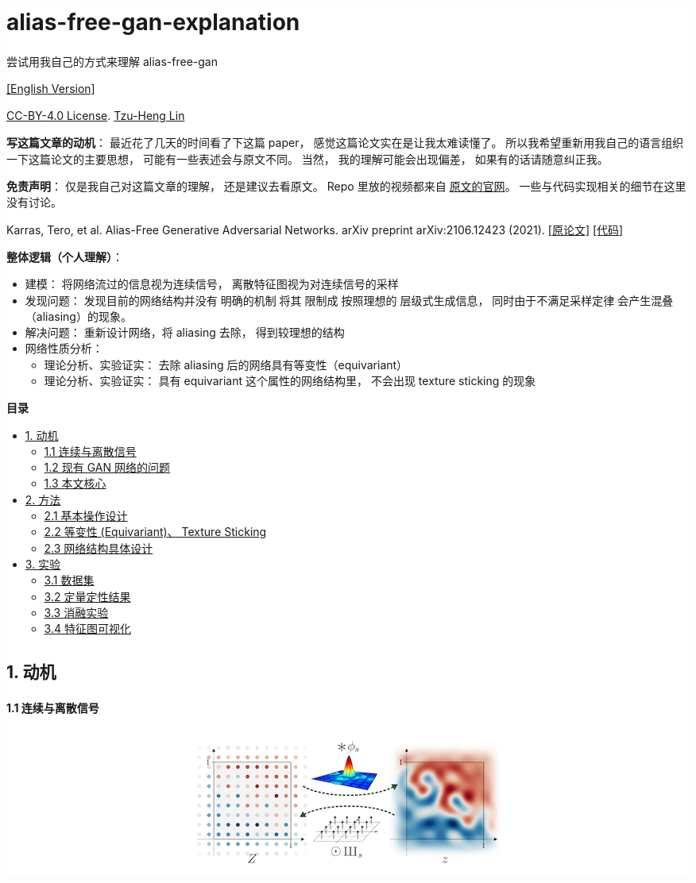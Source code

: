 # alias-free-gan-explanation
尝试用我自己的方式来理解 alias-free-gan

[[English Version]](README.md)

[CC-BY-4.0 License](LICENSE). [Tzu-Heng Lin](https://lzhbrian.me)

**写这篇文章的动机**： 最近花了几天的时间看了下这篇 paper， 感觉这篇论文实在是让我太难读懂了。 所以我希望重新用我自己的语言组织一下这篇论文的主要思想， 可能有一些表述会与原文不同。 当然， 我的理解可能会出现偏差， 如果有的话请随意纠正我。

**免责声明**： 仅是我自己对这篇文章的理解， 还是建议去看原文。 Repo 里放的视频都来自 [原文的官网](https://nvlabs.github.io/alias-free-gan/)。 一些与代码实现相关的细节在这里没有讨论。

Karras, Tero, et al. Alias-Free Generative Adversarial Networks. arXiv preprint arXiv:2106.12423 (2021).
[[原论文]](https://arxiv.org/abs/2106.12423) [[代码]](https://github.com/NVlabs/alias-free-gan)



**整体逻辑（个人理解）**：

* 建模： 将网络流过的信息视为连续信号， 离散特征图视为对连续信号的采样
* 发现问题： 发现目前的网络结构并没有 明确的机制 将其 限制成 按照理想的 层级式生成信息， 同时由于不满足采样定律 会产生混叠（aliasing）的现象。
* 解决问题： 重新设计网络，将 aliasing 去除， 得到较理想的结构
* 网络性质分析：
    * 理论分析、实验证实： 去除 aliasing 后的网络具有等变性（equivariant）
    * 理论分析、实验证实： 具有 equivariant 这个属性的网络结构里， 不会出现 texture sticking 的现象



**目录**

* [1. 动机](#1-动机)
    * [1.1 连续与离散信号](#11-连续与离散信号)
    * [1.2 现有 GAN 网络的问题](#12-现有-gan-网络的问题)
    * [1.3 本文核心](#13-本文核心)
* [2. 方法](#2-方法)
    * [2.1 基本操作设计](#21-基本操作设计)
    * [2.2 等变性 (Equivariant)、 Texture Sticking](#22-等变性-equivariant-texture-sticking)
    * [2.3 网络结构具体设计](#23-网络结构具体设计)
* [3. 实验](#3-实验)
    * [3.1 数据集](#31-数据集)
    * [3.2 定量定性结果](#32-定量定性结果)
    * [3.3 消融实验](#33-消融实验)
    * [3.4 特征图可视化](#34-特征图可视化)




## 1. 动机

#### 1.1 连续与离散信号

<div align="center">
  <img src="source/image-20210916233015961.png" alt="image-20210916233015961" style="width:400px;"/>
</div>
